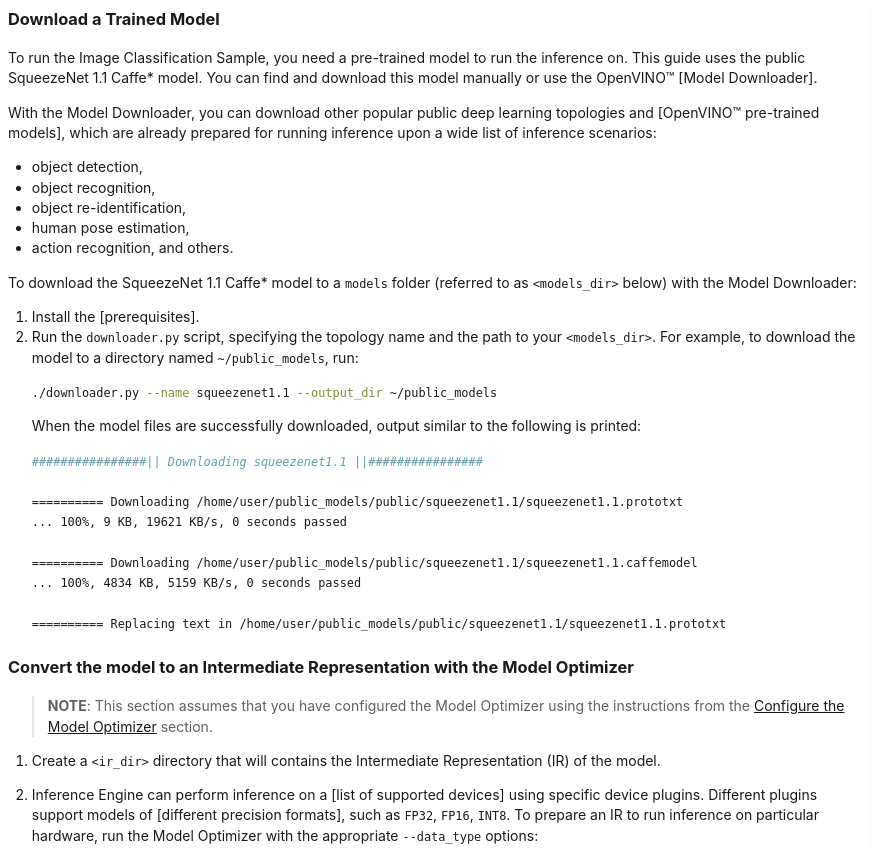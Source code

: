 
### Download a Trained Model

To run the Image Classification Sample, you need a pre-trained model to run 
the inference on. This guide uses the public SqueezeNet 1.1 Caffe\* model. 
You can find and download this model manually or use the OpenVINO™ 
[Model Downloader]. 

With the Model Downloader, you can download other popular public deep learning 
topologies and [OpenVINO™ pre-trained models], which are already prepared for 
running inference upon a wide list of inference scenarios: 

* object detection, 
* object recognition, 
* object re-identification, 
* human pose estimation, 
* action recognition, and others.

To download the SqueezeNet 1.1 Caffe* model to a `models` folder (referred to 
as `<models_dir>` below) with the Model Downloader:

1. Install the [prerequisites].
2. Run the `downloader.py` script, specifying the topology name and the path 
   to your `<models_dir>`. For example, to download the model to a directory 
   named `~/public_models`, run:
   ```sh
   ./downloader.py --name squeezenet1.1 --output_dir ~/public_models
   ```
   When the model files are successfully downloaded, output similar to the 
   following is printed:
   ```sh
   ################|| Downloading squeezenet1.1 ||################

   ========== Downloading /home/user/public_models/public/squeezenet1.1/squeezenet1.1.prototxt
   ... 100%, 9 KB, 19621 KB/s, 0 seconds passed

   ========== Downloading /home/user/public_models/public/squeezenet1.1/squeezenet1.1.caffemodel
   ... 100%, 4834 KB, 5159 KB/s, 0 seconds passed

   ========== Replacing text in /home/user/public_models/public/squeezenet1.1/squeezenet1.1.prototxt
   ```

### Convert the model to an Intermediate Representation with the Model Optimizer

> **NOTE**: This section assumes that you have configured the Model Optimizer using the instructions from the [Configure the Model Optimizer](#configure-the-model-optimizer) section.

1. Create a `<ir_dir>` directory that will contains the Intermediate Representation (IR) of the model. 

2. Inference Engine can perform inference on a [list of supported devices] 
   using specific device plugins. Different plugins support models of 
   [different precision formats], such as `FP32`, `FP16`, `INT8`. To prepare an 
   IR to run inference on particular hardware, run the Model Optimizer with the 
   appropriate `--data_type` options:

